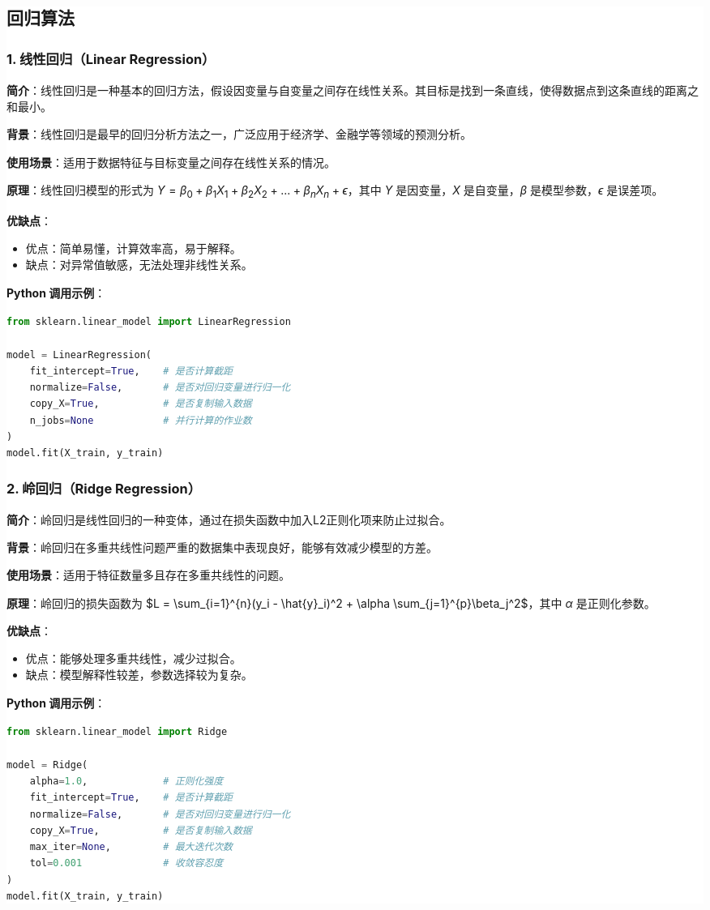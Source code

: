 ## 回归算法

### 1. 线性回归（Linear Regression）
**简介**：线性回归是一种基本的回归方法，假设因变量与自变量之间存在线性关系。其目标是找到一条直线，使得数据点到这条直线的距离之和最小。

**背景**：线性回归是最早的回归分析方法之一，广泛应用于经济学、金融学等领域的预测分析。

**使用场景**：适用于数据特征与目标变量之间存在线性关系的情况。

**原理**：线性回归模型的形式为 $Y = \beta_0 + \beta_1X_1 + \beta_2X_2 + ... + \beta_nX_n + \epsilon$，其中 $Y$ 是因变量，$X$ 是自变量，$\beta$ 是模型参数，$\epsilon$ 是误差项。

**优缺点**：
- 优点：简单易懂，计算效率高，易于解释。
- 缺点：对异常值敏感，无法处理非线性关系。

**Python 调用示例**：
```python
from sklearn.linear_model import LinearRegression

model = LinearRegression(
    fit_intercept=True,    # 是否计算截距
    normalize=False,       # 是否对回归变量进行归一化
    copy_X=True,           # 是否复制输入数据
    n_jobs=None            # 并行计算的作业数
)
model.fit(X_train, y_train)
```

### 2. 岭回归（Ridge Regression）
**简介**：岭回归是线性回归的一种变体，通过在损失函数中加入L2正则化项来防止过拟合。

**背景**：岭回归在多重共线性问题严重的数据集中表现良好，能够有效减少模型的方差。

**使用场景**：适用于特征数量多且存在多重共线性的问题。

**原理**：岭回归的损失函数为 $L = \sum_{i=1}^{n}(y_i - \hat{y}_i)^2 + \alpha \sum_{j=1}^{p}\beta_j^2$，其中 $\alpha$ 是正则化参数。

**优缺点**：
- 优点：能够处理多重共线性，减少过拟合。
- 缺点：模型解释性较差，参数选择较为复杂。

**Python 调用示例**：
```python
from sklearn.linear_model import Ridge

model = Ridge(
    alpha=1.0,             # 正则化强度
    fit_intercept=True,    # 是否计算截距
    normalize=False,       # 是否对回归变量进行归一化
    copy_X=True,           # 是否复制输入数据
    max_iter=None,         # 最大迭代次数
    tol=0.001              # 收敛容忍度
)
model.fit(X_train, y_train)
```
